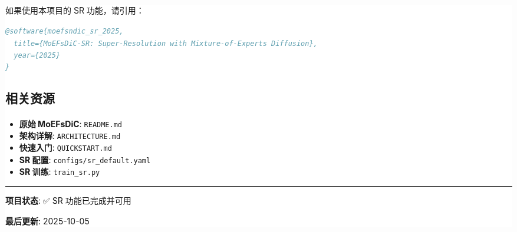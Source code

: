 如果使用本项目的 SR 功能，请引用：

```bibtex
@software{moefsndic_sr_2025,
  title={MoEFsDiC-SR: Super-Resolution with Mixture-of-Experts Diffusion},
  year={2025}
}
```

## 相关资源

- **原始 MoEFsDiC**: `README.md`
- **架构详解**: `ARCHITECTURE.md`
- **快速入门**: `QUICKSTART.md`
- **SR 配置**: `configs/sr_default.yaml`
- **SR 训练**: `train_sr.py`

---

**项目状态**: ✅ SR 功能已完成并可用

**最后更新**: 2025-10-05

